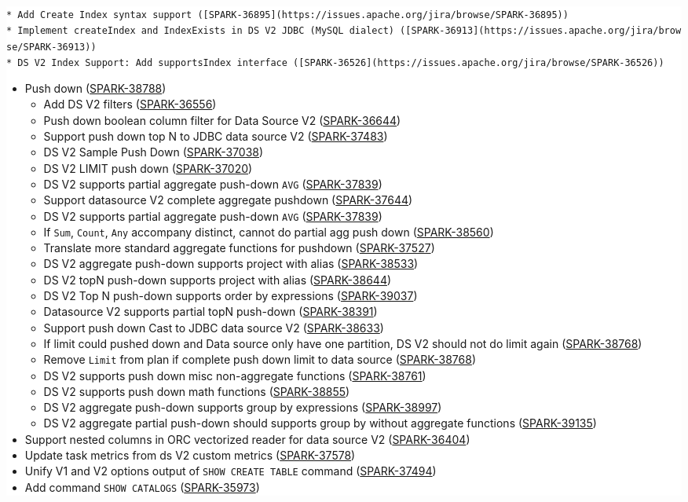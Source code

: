     * Add Create Index syntax support ([SPARK-36895](https://issues.apache.org/jira/browse/SPARK-36895))
    * Implement createIndex and IndexExists in DS V2 JDBC (MySQL dialect) ([SPARK-36913](https://issues.apache.org/jira/browse/SPARK-36913))
    * DS V2 Index Support: Add supportsIndex interface ([SPARK-36526](https://issues.apache.org/jira/browse/SPARK-36526))
* Push down ([SPARK-38788](https://issues.apache.org/jira/browse/SPARK-38788))
    * Add DS V2 filters ([SPARK-36556](https://issues.apache.org/jira/browse/SPARK-36556))
    * Push down boolean column filter for Data Source V2 ([SPARK-36644](https://issues.apache.org/jira/browse/SPARK-36644))
    * Support push down top N to JDBC data source V2 ([SPARK-37483](https://issues.apache.org/jira/browse/SPARK-37483))
    * DS V2 Sample Push Down ([SPARK-37038](https://issues.apache.org/jira/browse/SPARK-37038))
    * DS V2 LIMIT push down ([SPARK-37020](https://issues.apache.org/jira/browse/SPARK-37020))
    * DS V2 supports partial aggregate push-down `AVG` ([SPARK-37839](https://issues.apache.org/jira/browse/SPARK-37839))
    * Support datasource V2 complete aggregate pushdown ([SPARK-37644](https://issues.apache.org/jira/browse/SPARK-37644))
    * DS V2 supports partial aggregate push-down `AVG` ([SPARK-37839](https://issues.apache.org/jira/browse/SPARK-37839))
    * If `Sum`, `Count`, `Any` accompany distinct, cannot do partial agg push down ([SPARK-38560](https://issues.apache.org/jira/browse/SPARK-38560))
    * Translate more standard aggregate functions for pushdown ([SPARK-37527](https://issues.apache.org/jira/browse/SPARK-37527))
    * DS V2 aggregate push-down supports project with alias ([SPARK-38533](https://issues.apache.org/jira/browse/SPARK-38533))
    * DS V2 topN push-down supports project with alias ([SPARK-38644](https://issues.apache.org/jira/browse/SPARK-38644))
    * DS V2 Top N push-down supports order by expressions ([SPARK-39037](https://issues.apache.org/jira/browse/SPARK-39037))
    * Datasource V2 supports partial topN push-down ([SPARK-38391](https://issues.apache.org/jira/browse/SPARK-38391))
    * Support push down Cast to JDBC data source V2 ([SPARK-38633](https://issues.apache.org/jira/browse/SPARK-38633))
    * If limit could pushed down and Data source only have one partition, DS V2 should not do limit again ([SPARK-38768](https://issues.apache.org/jira/browse/SPARK-38768))
    * Remove `Limit` from plan if complete push down limit to data source ([SPARK-38768](https://issues.apache.org/jira/browse/SPARK-38768))
    * DS V2 supports push down misc non-aggregate functions ([SPARK-38761](https://issues.apache.org/jira/browse/SPARK-38761))
    * DS V2 supports push down math functions ([SPARK-38855](https://issues.apache.org/jira/browse/SPARK-38855))
    * DS V2 aggregate push-down supports group by expressions ([SPARK-38997](https://issues.apache.org/jira/browse/SPARK-38997))
    * DS V2 aggregate partial push-down should supports group by without aggregate functions ([SPARK-39135](https://issues.apache.org/jira/browse/SPARK-39135))
* Support nested columns in ORC vectorized reader for data source V2 ([SPARK-36404](https://issues.apache.org/jira/browse/SPARK-36404))
* Update task metrics from ds V2 custom metrics ([SPARK-37578](https://issues.apache.org/jira/browse/SPARK-37578))
* Unify V1 and V2 options output of `SHOW CREATE TABLE` command ([SPARK-37494](https://issues.apache.org/jira/browse/SPARK-37494))
* Add command `SHOW CATALOGS` ([SPARK-35973](https://issues.apache.org/jira/browse/SPARK-35973))
